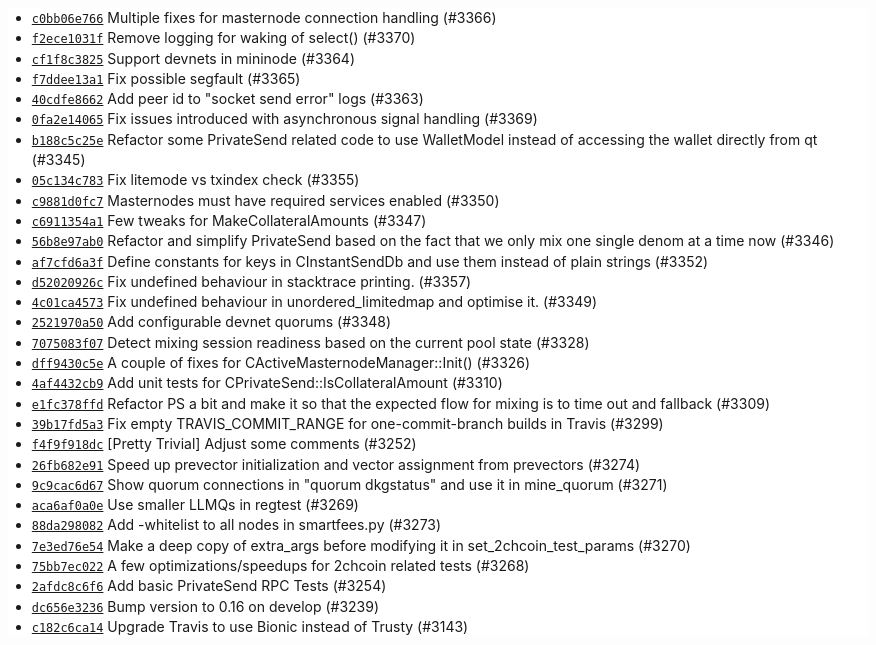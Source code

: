 - [`c0bb06e766`](https://github.com/2chcoinpay/2chcoin/commit/c0bb06e766) Multiple fixes for masternode connection handling (#3366)
- [`f2ece1031f`](https://github.com/2chcoinpay/2chcoin/commit/f2ece1031f) Remove logging for waking of select() (#3370)
- [`cf1f8c3825`](https://github.com/2chcoinpay/2chcoin/commit/cf1f8c3825) Support devnets in mininode (#3364)
- [`f7ddee13a1`](https://github.com/2chcoinpay/2chcoin/commit/f7ddee13a1) Fix possible segfault (#3365)
- [`40cdfe8662`](https://github.com/2chcoinpay/2chcoin/commit/40cdfe8662) Add peer id to "socket send error" logs (#3363)
- [`0fa2e14065`](https://github.com/2chcoinpay/2chcoin/commit/0fa2e14065) Fix issues introduced with asynchronous signal handling (#3369)
- [`b188c5c25e`](https://github.com/2chcoinpay/2chcoin/commit/b188c5c25e) Refactor some PrivateSend related code to use WalletModel instead of accessing the wallet directly from qt (#3345)
- [`05c134c783`](https://github.com/2chcoinpay/2chcoin/commit/05c134c783) Fix litemode vs txindex check (#3355)
- [`c9881d0fc7`](https://github.com/2chcoinpay/2chcoin/commit/c9881d0fc7) Masternodes must have required services enabled (#3350)
- [`c6911354a1`](https://github.com/2chcoinpay/2chcoin/commit/c6911354a1) Few tweaks for MakeCollateralAmounts (#3347)
- [`56b8e97ab0`](https://github.com/2chcoinpay/2chcoin/commit/56b8e97ab0) Refactor and simplify PrivateSend based on the fact that we only mix one single denom at a time now (#3346)
- [`af7cfd6a3f`](https://github.com/2chcoinpay/2chcoin/commit/af7cfd6a3f) Define constants for keys in CInstantSendDb and use them instead of plain strings (#3352)
- [`d52020926c`](https://github.com/2chcoinpay/2chcoin/commit/d52020926c) Fix undefined behaviour in stacktrace printing. (#3357)
- [`4c01ca4573`](https://github.com/2chcoinpay/2chcoin/commit/4c01ca4573) Fix undefined behaviour in unordered_limitedmap and optimise it. (#3349)
- [`2521970a50`](https://github.com/2chcoinpay/2chcoin/commit/2521970a50) Add configurable devnet quorums (#3348)
- [`7075083f07`](https://github.com/2chcoinpay/2chcoin/commit/7075083f07) Detect mixing session readiness based on the current pool state (#3328)
- [`dff9430c5e`](https://github.com/2chcoinpay/2chcoin/commit/dff9430c5e) A couple of fixes for CActiveMasternodeManager::Init() (#3326)
- [`4af4432cb9`](https://github.com/2chcoinpay/2chcoin/commit/4af4432cb9) Add unit tests for CPrivateSend::IsCollateralAmount (#3310)
- [`e1fc378ffd`](https://github.com/2chcoinpay/2chcoin/commit/e1fc378ffd) Refactor PS a bit and make it so that the expected flow for mixing is to time out and fallback (#3309)
- [`39b17fd5a3`](https://github.com/2chcoinpay/2chcoin/commit/39b17fd5a3) Fix empty TRAVIS_COMMIT_RANGE for one-commit-branch builds in Travis (#3299)
- [`f4f9f918dc`](https://github.com/2chcoinpay/2chcoin/commit/f4f9f918dc) [Pretty Trivial] Adjust some comments (#3252)
- [`26fb682e91`](https://github.com/2chcoinpay/2chcoin/commit/26fb682e91) Speed up prevector initialization and vector assignment from prevectors (#3274)
- [`9c9cac6d67`](https://github.com/2chcoinpay/2chcoin/commit/9c9cac6d67) Show quorum connections in "quorum dkgstatus" and use it in mine_quorum (#3271)
- [`aca6af0a0e`](https://github.com/2chcoinpay/2chcoin/commit/aca6af0a0e) Use smaller LLMQs in regtest (#3269)
- [`88da298082`](https://github.com/2chcoinpay/2chcoin/commit/88da298082) Add -whitelist to all nodes in smartfees.py (#3273)
- [`7e3ed76e54`](https://github.com/2chcoinpay/2chcoin/commit/7e3ed76e54) Make a deep copy of extra_args before modifying it in set_2chcoin_test_params (#3270)
- [`75bb7ec022`](https://github.com/2chcoinpay/2chcoin/commit/75bb7ec022) A few optimizations/speedups for 2chcoin related tests (#3268)
- [`2afdc8c6f6`](https://github.com/2chcoinpay/2chcoin/commit/2afdc8c6f6) Add basic PrivateSend RPC Tests (#3254)
- [`dc656e3236`](https://github.com/2chcoinpay/2chcoin/commit/dc656e3236) Bump version to 0.16 on develop (#3239)
- [`c182c6ca14`](https://github.com/2chcoinpay/2chcoin/commit/c182c6ca14) Upgrade Travis to use Bionic instead of Trusty (#3143)
